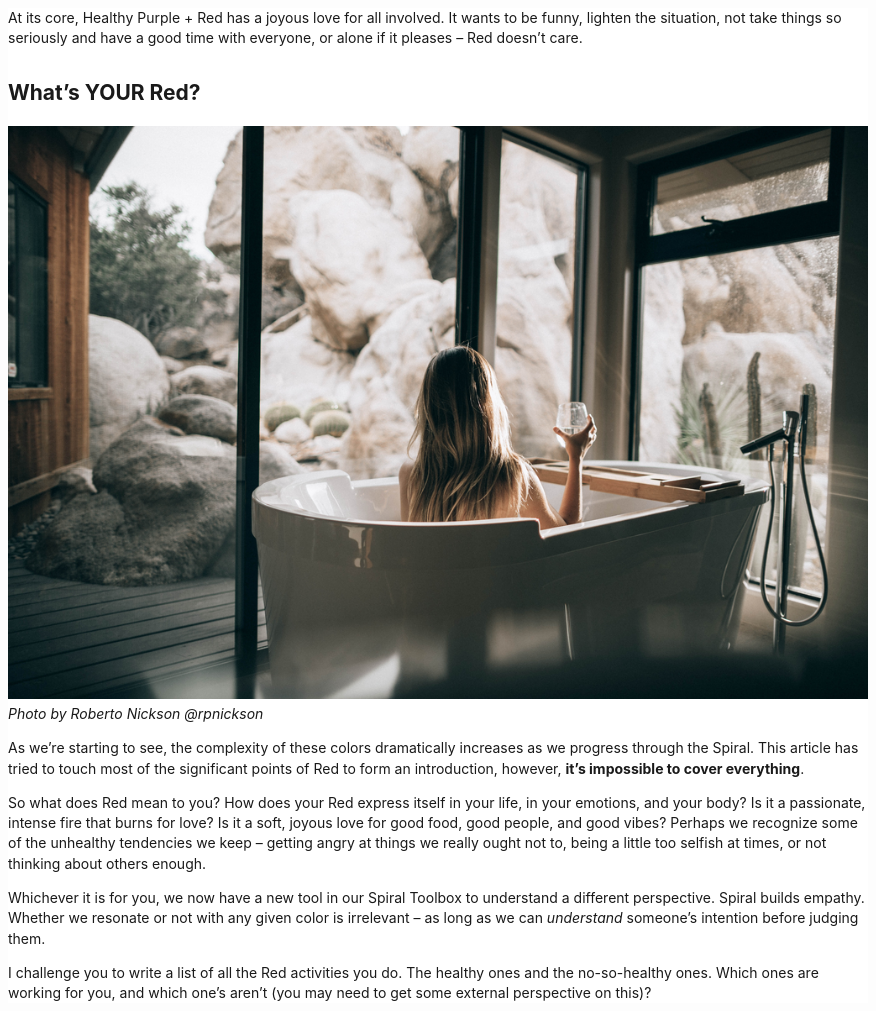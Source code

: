 At its core, Healthy Purple + Red has a joyous love for all involved. It wants to be funny, lighten the situation, not take things so seriously and have a good time with everyone, or alone if it pleases – Red doesn’t care.

## What’s YOUR Red?

![Taking a bath](bath.jpg)
*Photo by Roberto Nickson @rpnickson*

As we’re starting to see, the complexity of these colors dramatically increases as we progress through the Spiral. This article has tried to touch most of the significant points of Red to form an introduction, however, **it’s impossible to cover everything**.

So what does Red mean to you? How does your Red express itself in your life, in your emotions, and your body? Is it a passionate, intense fire that burns for love? Is it a soft, joyous love for good food, good people, and good vibes? Perhaps we recognize some of the unhealthy tendencies we keep – getting angry at things we really ought not to, being a little too selfish at times, or not thinking about others enough.

Whichever it is for you, we now have a new tool in our Spiral Toolbox to understand a different perspective. Spiral builds empathy. Whether we resonate or not with any given color is irrelevant – as long as we can *understand* someone’s intention before judging them.

I challenge you to write a list of all the Red activities you do. The healthy ones and the no-so-healthy ones. Which ones are working for you, and which one’s aren’t (you may need to get some external perspective on this)?
